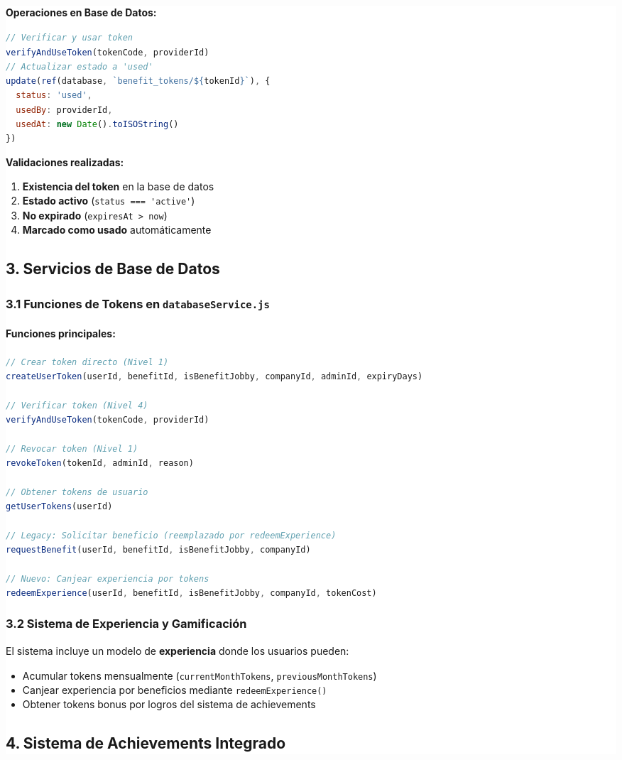 **Operaciones en Base de Datos:**
```javascript
// Verificar y usar token
verifyAndUseToken(tokenCode, providerId)
// Actualizar estado a 'used'
update(ref(database, `benefit_tokens/${tokenId}`), {
  status: 'used',
  usedBy: providerId,
  usedAt: new Date().toISOString()
})
```

**Validaciones realizadas:**
1. **Existencia del token** en la base de datos
2. **Estado activo** (`status === 'active'`)
3. **No expirado** (`expiresAt > now`)
4. **Marcado como usado** automáticamente

## 3. Servicios de Base de Datos

### 3.1 Funciones de Tokens en `databaseService.js`

#### Funciones principales:
```javascript
// Crear token directo (Nivel 1)
createUserToken(userId, benefitId, isBenefitJobby, companyId, adminId, expiryDays)

// Verificar token (Nivel 4)
verifyAndUseToken(tokenCode, providerId)

// Revocar token (Nivel 1)
revokeToken(tokenId, adminId, reason)

// Obtener tokens de usuario
getUserTokens(userId)

// Legacy: Solicitar beneficio (reemplazado por redeemExperience)
requestBenefit(userId, benefitId, isBenefitJobby, companyId)

// Nuevo: Canjear experiencia por tokens
redeemExperience(userId, benefitId, isBenefitJobby, companyId, tokenCost)
```

### 3.2 Sistema de Experiencia y Gamificación

El sistema incluye un modelo de **experiencia** donde los usuarios pueden:
- Acumular tokens mensualmente (`currentMonthTokens`, `previousMonthTokens`)
- Canjear experiencia por beneficios mediante `redeemExperience()`
- Obtener tokens bonus por logros del sistema de achievements

## 4. Sistema de Achievements Integrado
